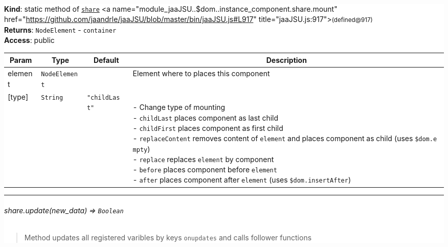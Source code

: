 **Kind**: static method of [<code>share</code>](#module_jaaJSU..$dom..instance_component.share) <a name="module_jaaJSU..$dom..instance_component.share.mount" href="https://github.com/jaandrle/jaaJSU/blob/master/bin/jaaJSU.js#L917" title="jaaJSU.js:917"><small>(defined@917)</small></a>  
**Returns**: <code>NodeElement</code> - `container`  
**Access**: public  

| Param | Type | Default | Description |
| --- | --- | --- | --- |
| element | <code>NodeElement</code> |  | Element where to places this component |
| [type] | <code>String</code> | <code>&quot;childLast&quot;</code> | <br/>- Change type of mounting  <br/>- `childLast` places component as last child  <br/>- `childFirst` places component as first child  <br/>- `replaceContent` removes content of `element` and places component as child (uses `$dom.empty`)  <br/>- `replace` replaces `element` by component  <br/>- `before` places component before `element`  <br/>- `after` places component after `element` (uses `$dom.insertAfter`) |


* * *

<a name="module_jaaJSU..$dom..instance_component.share.update"></a>

###### share.update(new_data) ⇒ <code>Boolean</code>
>Method updates all registered varibles by keys `onupdates` and calls follower functions

